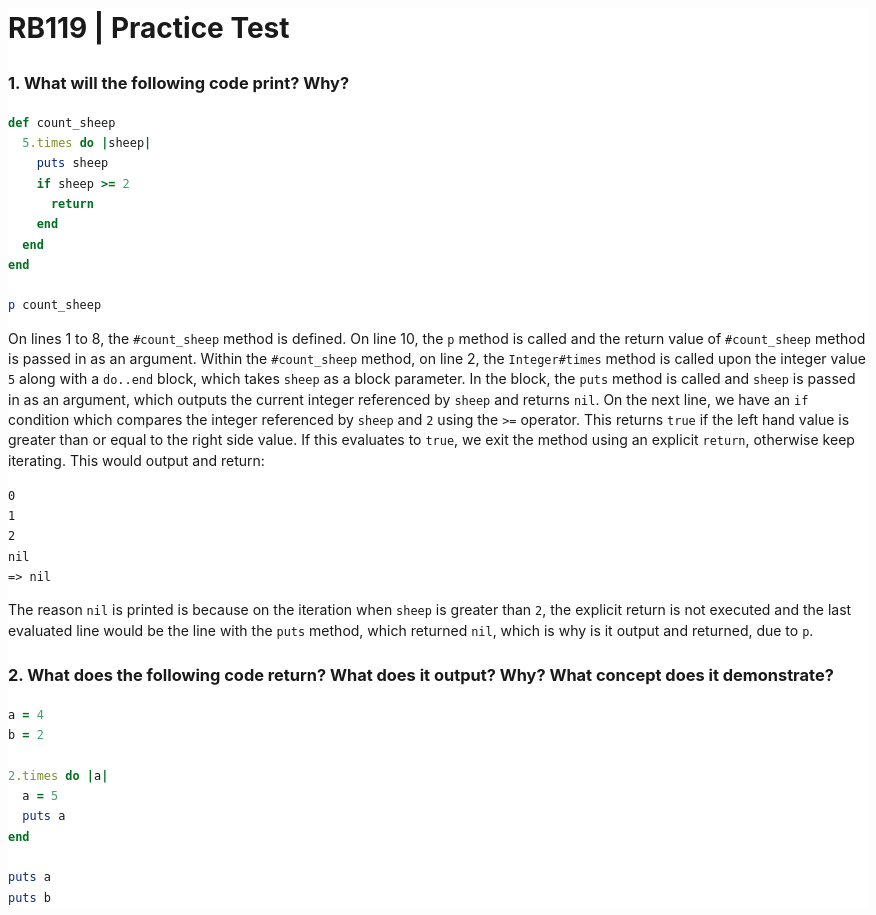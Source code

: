 # RB119 | Practice Test

### 1. What will the following code print? Why?

```ruby
def count_sheep
  5.times do |sheep|
    puts sheep
    if sheep >= 2
      return
    end
  end
end

p count_sheep
```

On lines 1 to 8, the `#count_sheep` method is defined. On line 10, the `p` method is called and the return value of `#count_sheep` method is passed in as an argument. Within the `#count_sheep` method, on line 2, the `Integer#times` method is called upon the integer value `5` along with a `do..end` block, which takes `sheep` as a block parameter. In the block, the `puts` method is called and `sheep` is passed in as an argument, which outputs the current integer referenced by `sheep` and returns `nil`. On the next line, we have an `if` condition which compares the integer referenced by `sheep` and `2` using the `>=` operator. This returns `true` if the left hand value is greater than or equal to the right side value. If this evaluates to `true`, we exit the method using an explicit `return`, otherwise keep iterating. This would output  and return:

```
0
1
2
nil
=> nil
```

The reason `nil` is printed is because on the iteration when `sheep` is greater than `2`, the explicit return is not executed and the last evaluated line would be the line with the `puts` method, which returned `nil`, which is why is it output and returned, due to `p`.

### 2. What does the following code return? What does it output? Why? What concept does it demonstrate?

```ruby
a = 4
b = 2

2.times do |a|
  a = 5
  puts a
end

puts a
puts b
```
